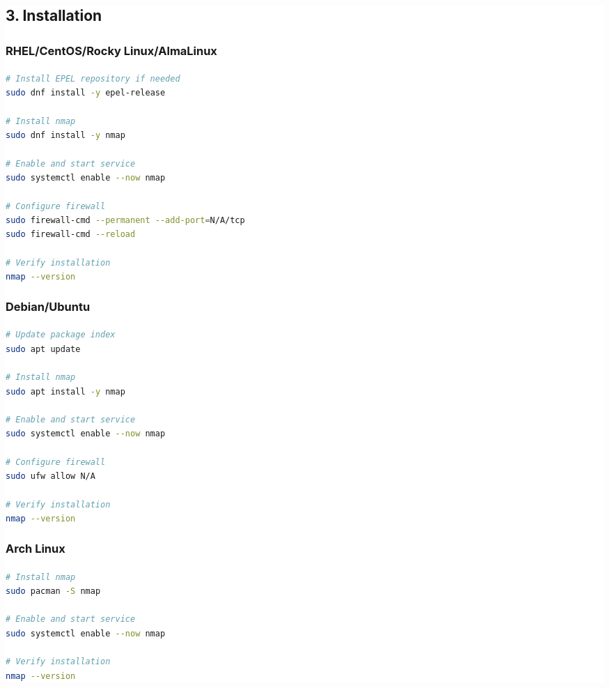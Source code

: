 ## 3. Installation

### RHEL/CentOS/Rocky Linux/AlmaLinux

```bash
# Install EPEL repository if needed
sudo dnf install -y epel-release

# Install nmap
sudo dnf install -y nmap

# Enable and start service
sudo systemctl enable --now nmap

# Configure firewall
sudo firewall-cmd --permanent --add-port=N/A/tcp
sudo firewall-cmd --reload

# Verify installation
nmap --version
```

### Debian/Ubuntu

```bash
# Update package index
sudo apt update

# Install nmap
sudo apt install -y nmap

# Enable and start service
sudo systemctl enable --now nmap

# Configure firewall
sudo ufw allow N/A

# Verify installation
nmap --version
```

### Arch Linux

```bash
# Install nmap
sudo pacman -S nmap

# Enable and start service
sudo systemctl enable --now nmap

# Verify installation
nmap --version
```
